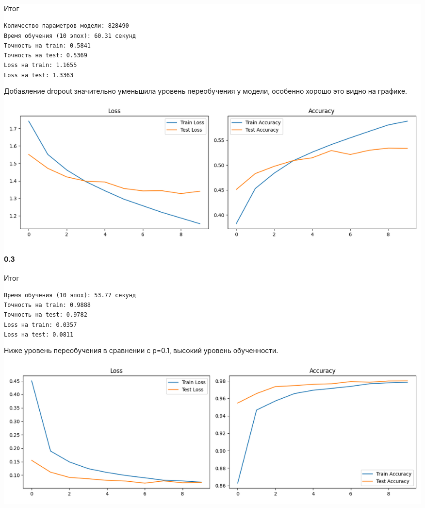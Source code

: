 Итог
```
Количество параметров модели: 828490
Время обучения (10 эпох): 60.31 секунд
Точность на train: 0.5841
Точность на test: 0.5369
Loss на train: 1.1655
Loss на test: 1.3363
```

Добавление dropout значительно уменьшила уровень переобучения у модели, особенно хорошо это видно на графике.

![def_CIFAR](/lesson3/homework/plots/task3/dropout_01_cifar.png)



#### 0.3

Итог
```
Время обучения (10 эпох): 53.77 секунд
Точность на train: 0.9888
Точность на test: 0.9782
Loss на train: 0.0357
Loss на test: 0.0811
```

Ниже уровень переобучения в сравнении с p=0.1, высокий уровень обученности.

![def_MNIST](/lesson3/homework/plots/task3/dropout_03_mnist.png)
